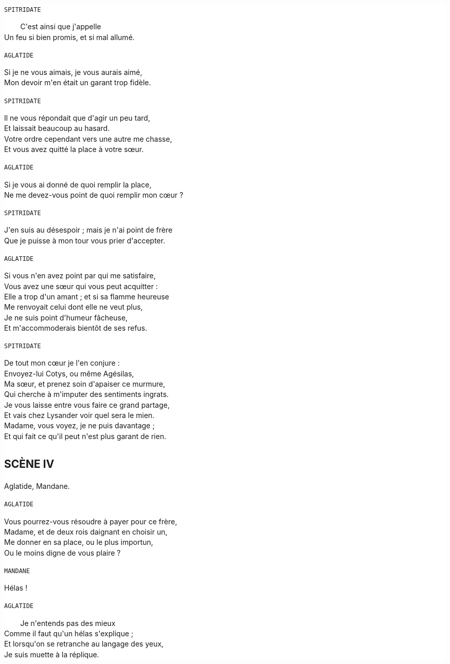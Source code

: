     SPITRIDATE
        C'est ainsi que j'appelle  
Un feu si bien promis, et si mal allumé.  

    AGLATIDE
Si je ne vous aimais, je vous aurais aimé,  
Mon devoir m'en était un garant trop fidèle.  

    SPITRIDATE
Il ne vous répondait que d'agir un peu tard,  
Et laissait beaucoup au hasard.  
Votre ordre cependant vers une autre me chasse,  
Et vous avez quitté la place à votre sœur.  

    AGLATIDE
Si je vous ai donné de quoi remplir la place,  
Ne me devez-vous point de quoi remplir mon cœur ?  

    SPITRIDATE
J'en suis au désespoir ; mais je n'ai point de frère  
Que je puisse à mon tour vous prier d'accepter.  

    AGLATIDE
Si vous n'en avez point par qui me satisfaire,  
Vous avez une sœur qui vous peut acquitter :  
Elle a trop d'un amant ; et si sa flamme heureuse  
Me renvoyait celui dont elle ne veut plus,  
Je ne suis point d'humeur fâcheuse,  
Et m'accommoderais bientôt de ses refus.  

    SPITRIDATE
De tout mon cœur je l'en conjure :  
Envoyez-lui Cotys, ou même Agésilas,  
Ma sœur, et prenez soin d'apaiser ce murmure,  
Qui cherche à m'imputer des sentiments ingrats.  
Je vous laisse entre vous faire ce grand partage,  
Et vais chez Lysander voir quel sera le mien.  
Madame, vous voyez, je ne puis davantage ;  
Et qui fait ce qu'il peut n'est plus garant de rien.  


## SCÈNE IV
Aglatide, Mandane.


    AGLATIDE
Vous pourrez-vous résoudre à payer pour ce frère,  
Madame, et de deux rois daignant en choisir un,  
Me donner en sa place, ou le plus importun,  
Ou le moins digne de vous plaire ?  

    MANDANE
Hélas !  

    AGLATIDE
        Je n'entends pas des mieux  
Comme il faut qu'un hélas s'explique ;  
Et lorsqu'on se retranche au langage des yeux,  
Je suis muette à la réplique.  
